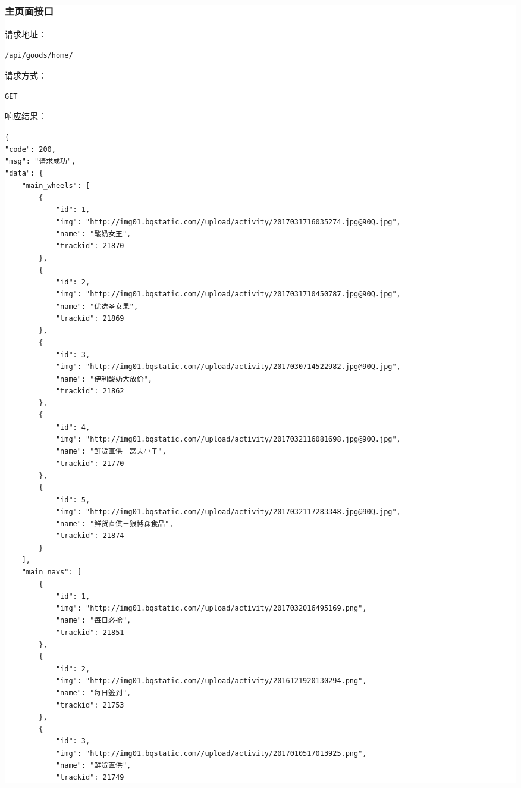 ### 主页面接口

请求地址：

    /api/goods/home/
请求方式：

    GET


响应结果：

    {
    "code": 200,
    "msg": "请求成功",
    "data": {
        "main_wheels": [
            {
                "id": 1,
                "img": "http://img01.bqstatic.com//upload/activity/2017031716035274.jpg@90Q.jpg",
                "name": "酸奶女王",
                "trackid": 21870
            },
            {
                "id": 2,
                "img": "http://img01.bqstatic.com//upload/activity/2017031710450787.jpg@90Q.jpg",
                "name": "优选圣女果",
                "trackid": 21869
            },
            {
                "id": 3,
                "img": "http://img01.bqstatic.com//upload/activity/2017030714522982.jpg@90Q.jpg",
                "name": "伊利酸奶大放价",
                "trackid": 21862
            },
            {
                "id": 4,
                "img": "http://img01.bqstatic.com//upload/activity/2017032116081698.jpg@90Q.jpg",
                "name": "鲜货直供－窝夫小子",
                "trackid": 21770
            },
            {
                "id": 5,
                "img": "http://img01.bqstatic.com//upload/activity/2017032117283348.jpg@90Q.jpg",
                "name": "鲜货直供－狼博森食品",
                "trackid": 21874
            }
        ],
        "main_navs": [
            {
                "id": 1,
                "img": "http://img01.bqstatic.com//upload/activity/2017032016495169.png",
                "name": "每日必抢",
                "trackid": 21851
            },
            {
                "id": 2,
                "img": "http://img01.bqstatic.com//upload/activity/2016121920130294.png",
                "name": "每日签到",
                "trackid": 21753
            },
            {
                "id": 3,
                "img": "http://img01.bqstatic.com//upload/activity/2017010517013925.png",
                "name": "鲜货直供",
                "trackid": 21749